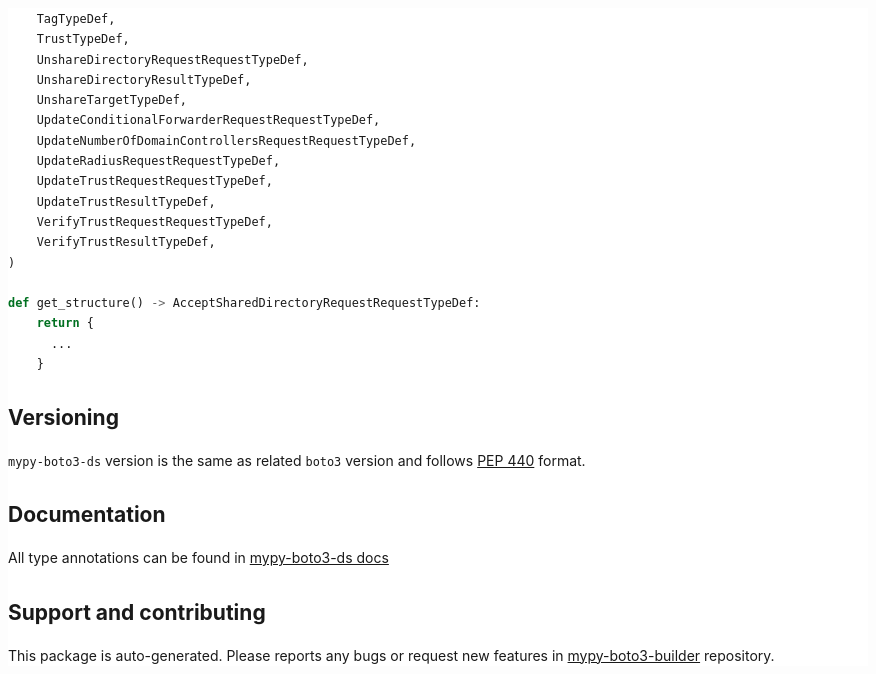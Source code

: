 ```python
    TagTypeDef,
    TrustTypeDef,
    UnshareDirectoryRequestRequestTypeDef,
    UnshareDirectoryResultTypeDef,
    UnshareTargetTypeDef,
    UpdateConditionalForwarderRequestRequestTypeDef,
    UpdateNumberOfDomainControllersRequestRequestTypeDef,
    UpdateRadiusRequestRequestTypeDef,
    UpdateTrustRequestRequestTypeDef,
    UpdateTrustResultTypeDef,
    VerifyTrustRequestRequestTypeDef,
    VerifyTrustResultTypeDef,
)

def get_structure() -> AcceptSharedDirectoryRequestRequestTypeDef:
    return {
      ...
    }
```

<a id="versioning"></a>

## Versioning

`mypy-boto3-ds` version is the same as related `boto3` version and follows
[PEP 440](https://www.python.org/dev/peps/pep-0440/) format.

<a id="documentation"></a>

## Documentation

All type annotations can be found in
[mypy-boto3-ds docs](https://vemel.github.io/boto3_stubs_docs/mypy_boto3_ds/)

<a id="support-and-contributing"></a>

## Support and contributing

This package is auto-generated. Please reports any bugs or request new features
in [mypy-boto3-builder](https://github.com/vemel/mypy_boto3_builder/issues/)
repository.

